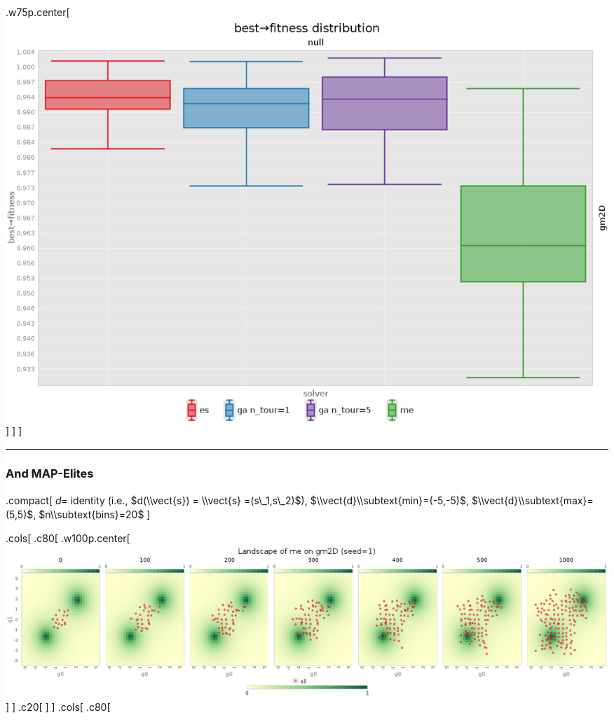 .w75p.center[![Final best fitness distribution](exps/eat03-bestf-boxplot.png)]
]
]

---

### And MAP-Elites

.compact[
$d =$ identity (i.e., $d(\\vect{s}) = \\vect{s} =(s\_1,s\_2)$), $\\vect{d}\\subtext{min}=(-5,-5)$, $\\vect{d}\\subtext{max}=(5,5)$, $n\\subtext{bins}=20$ 
]

.cols[
.c80[
.w100p.center[![Stages of the evolution](exps/eat03-landscape-gm2D-me-1.png)]
]
.c20[
<video autoplay muted loop><source src="exps/eat03-landscape-gm2D-me-1.mp4" type="video/mp4"/></video>
]
]
.cols[
.c80[